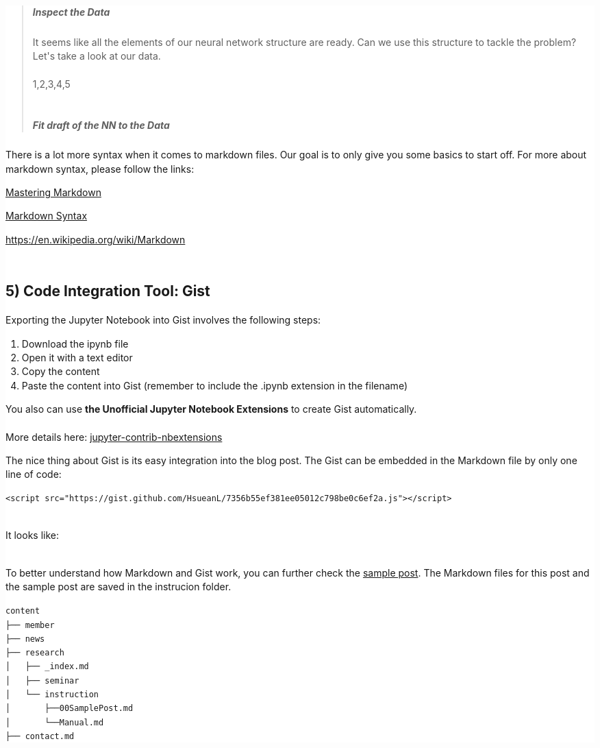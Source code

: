 > ##### Inspect the Data
> It seems like all the elements of our neural network structure are ready. Can we use this structure to tackle the problem?
>Let's take a look at our data.
><br>
><br>
>1,2,3,4,5
><br>
><br>
>##### Fit draft of the NN to the Data



There is a lot more syntax when it comes to markdown files. Our goal is to only give you some basics to start off.
For more about markdown syntax, please follow the links:

 [Mastering Markdown](https://guides.github.com/features/mastering-markdown/
 )

[Markdown Syntax](https://daringfireball.net/projects/markdown/)

https://en.wikipedia.org/wiki/Markdown
<br>
<br>
## 5) Code Integration Tool: Gist

Exporting the Jupyter Notebook into Gist involves the following steps:

1. Download the ipynb file
2. Open it with a text editor
3. Copy the content
4. Paste the content into Gist (remember to include the .ipynb extension in the filename)

You also can use <b>the Unofficial Jupyter Notebook Extensions</b> to create Gist automatically.
<br>
<br>
More details here:
[jupyter-contrib-nbextensions](http://jupyter-contrib-nbextensions.readthedocs.io/en/latest/nbextensions/gist_it/readme.html)

The nice thing about Gist is its easy integration into the blog post. 
The Gist can be embedded in the Markdown file by only one line of code:
<br>
```
<script src="https://gist.github.com/HsueanL/7356b55ef381ee05012c798be0c6ef2a.js"></script>
```
<br>
It looks like:
<br>
<br>
<script src="https://gist.github.com/HsueanL/7356b55ef381ee05012c798be0c6ef2a.js"></script>

To better understand how Markdown and Gist work, you can further check the [sample post](https://humboldt-wi.github.io/blog/research/instruction/00samplepost/).
The Markdown files for this post and the sample post are saved in the instrucion folder.
<br>
```
content
├── member
├── news
├── research
│   ├── _index.md
│   ├── seminar
│   └── instruction
│       ├──00SamplePost.md
│       └──Manual.md
├── contact.md
```